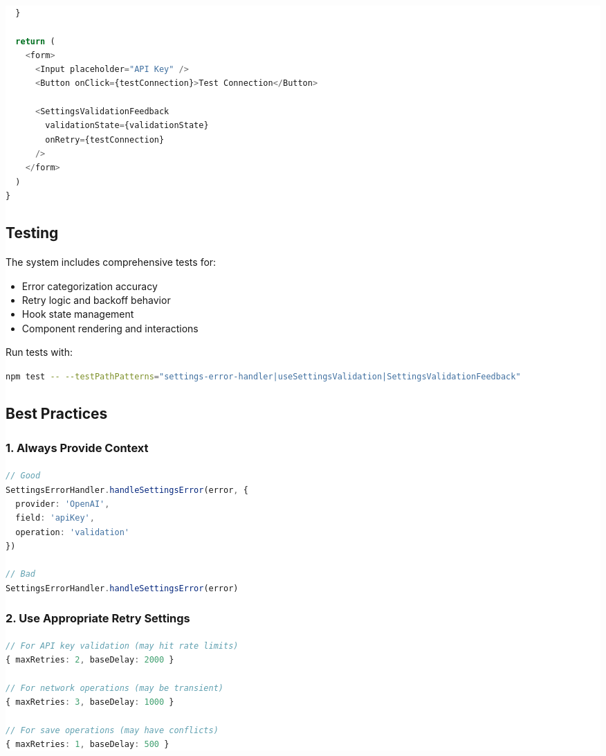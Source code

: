 ```typescript
  }
  
  return (
    <form>
      <Input placeholder="API Key" />
      <Button onClick={testConnection}>Test Connection</Button>
      
      <SettingsValidationFeedback
        validationState={validationState}
        onRetry={testConnection}
      />
    </form>
  )
}
```

## Testing

The system includes comprehensive tests for:
- Error categorization accuracy
- Retry logic and backoff behavior
- Hook state management
- Component rendering and interactions

Run tests with:
```bash
npm test -- --testPathPatterns="settings-error-handler|useSettingsValidation|SettingsValidationFeedback"
```

## Best Practices

### 1. Always Provide Context
```typescript
// Good
SettingsErrorHandler.handleSettingsError(error, {
  provider: 'OpenAI',
  field: 'apiKey',
  operation: 'validation'
})

// Bad
SettingsErrorHandler.handleSettingsError(error)
```

### 2. Use Appropriate Retry Settings
```typescript
// For API key validation (may hit rate limits)
{ maxRetries: 2, baseDelay: 2000 }

// For network operations (may be transient)
{ maxRetries: 3, baseDelay: 1000 }

// For save operations (may have conflicts)
{ maxRetries: 1, baseDelay: 500 }
```
